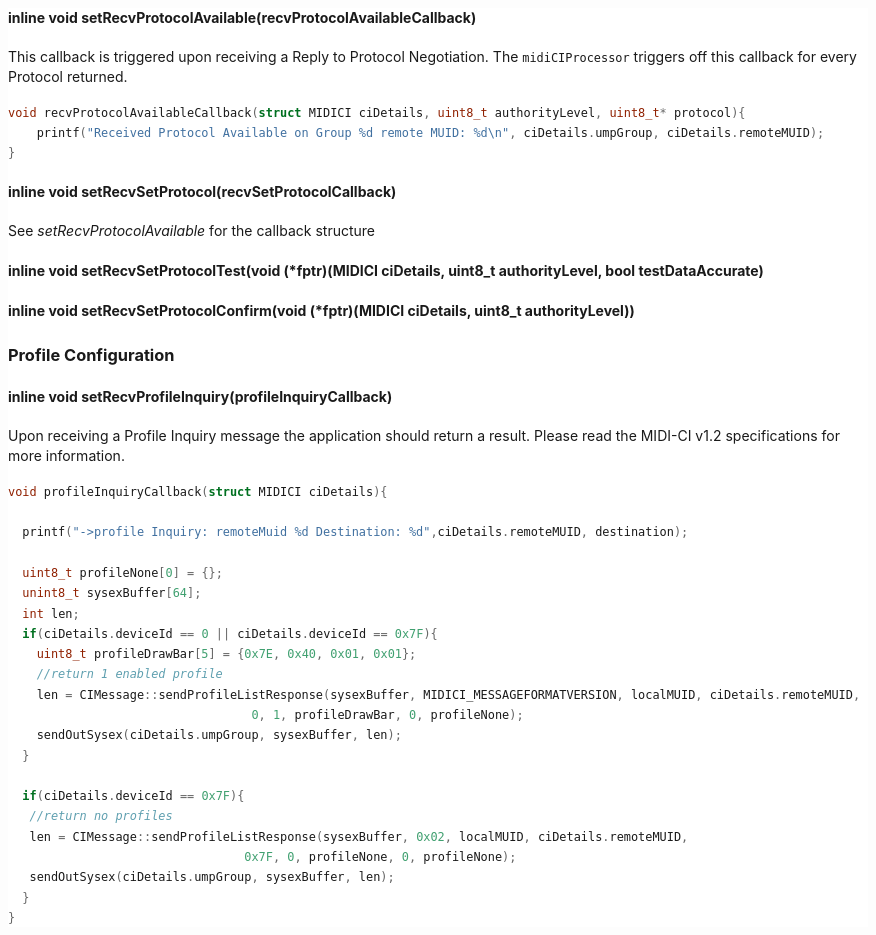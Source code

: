 ####  inline void setRecvProtocolAvailable(recvProtocolAvailableCallback)
This callback is triggered upon receiving a Reply to Protocol Negotiation. The ```midiCIProcessor``` triggers off 
this callback for every Protocol returned.
```c++
void recvProtocolAvailableCallback(struct MIDICI ciDetails, uint8_t authorityLevel, uint8_t* protocol){
    printf("Received Protocol Available on Group %d remote MUID: %d\n", ciDetails.umpGroup, ciDetails.remoteMUID);
}
```

####  inline void setRecvSetProtocol(recvSetProtocolCallback)
See _setRecvProtocolAvailable_ for the callback structure

####  inline void setRecvSetProtocolTest(void (\*fptr)(MIDICI ciDetails, uint8_t authorityLevel, bool testDataAccurate)
####  inline void setRecvSetProtocolConfirm(void (\*fptr)(MIDICI ciDetails, uint8_t authorityLevel))

### Profile Configuration 
#### inline void setRecvProfileInquiry(profileInquiryCallback)
Upon receiving a Profile Inquiry message the application should return a result. Please read the MIDI-CI v1.2 specifications
for more information.

```c++
void profileInquiryCallback(struct MIDICI ciDetails){

  printf("->profile Inquiry: remoteMuid %d Destination: %d",ciDetails.remoteMUID, destination);

  uint8_t profileNone[0] = {};
  unint8_t sysexBuffer[64];
  int len;
  if(ciDetails.deviceId == 0 || ciDetails.deviceId == 0x7F){
    uint8_t profileDrawBar[5] = {0x7E, 0x40, 0x01, 0x01};
    //return 1 enabled profile
    len = CIMessage::sendProfileListResponse(sysexBuffer, MIDICI_MESSAGEFORMATVERSION, localMUID, ciDetails.remoteMUID, 
                                  0, 1, profileDrawBar, 0, profileNone);
    sendOutSysex(ciDetails.umpGroup, sysexBuffer, len);
  }

  if(ciDetails.deviceId == 0x7F){
   //return no profiles   
   len = CIMessage::sendProfileListResponse(sysexBuffer, 0x02, localMUID, ciDetails.remoteMUID, 
                                 0x7F, 0, profileNone, 0, profileNone);
   sendOutSysex(ciDetails.umpGroup, sysexBuffer, len);
  }
}
```
